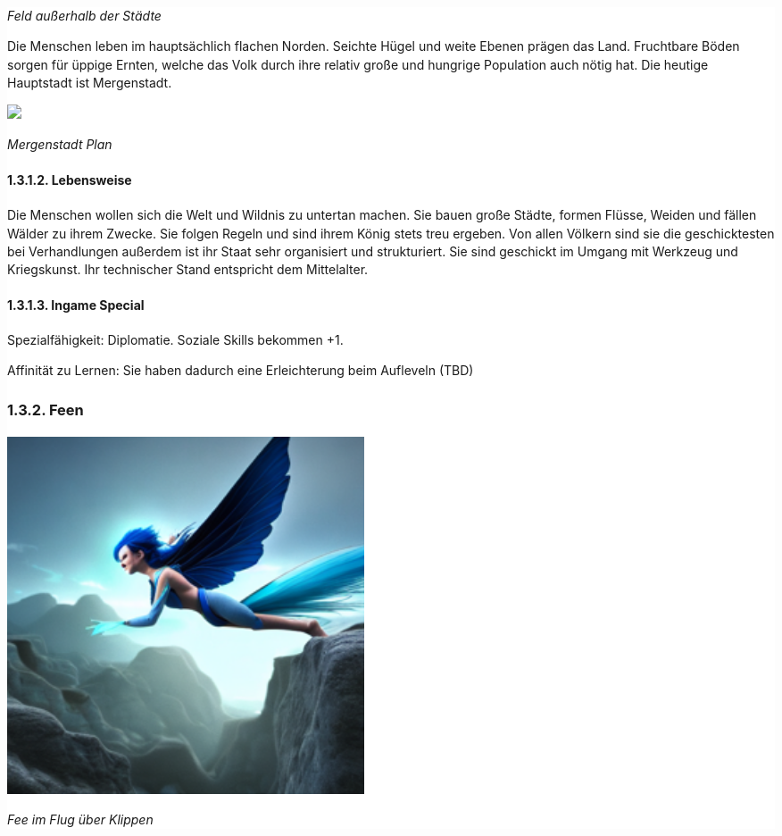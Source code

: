 *Feld außerhalb der Städte*

Die Menschen leben im hauptsächlich flachen Norden. Seichte Hügel und weite Ebenen prägen das Land. Fruchtbare Böden sorgen für üppige Ernten, welche das Volk durch ihre relativ große und hungrige Population auch nötig hat. Die heutige Hauptstadt ist Mergenstadt.

<img src="images/mergenstadt.png" width="400"/>

*Mergenstadt Plan*

#### 1.3.1.2. Lebensweise

Die Menschen wollen sich die Welt und Wildnis zu untertan machen. Sie bauen große Städte, formen Flüsse, Weiden und fällen Wälder zu ihrem Zwecke. Sie folgen Regeln und sind ihrem König stets treu ergeben. Von allen Völkern sind sie die geschicktesten bei Verhandlungen außerdem ist ihr Staat sehr organisiert und strukturiert. Sie sind geschickt im Umgang mit Werkzeug und Kriegskunst. Ihr technischer Stand entspricht dem Mittelalter.

#### 1.3.1.3. Ingame Special

Spezialfähigkeit: Diplomatie. Soziale Skills bekommen +1.

Affinität zu Lernen: Sie haben dadurch eine Erleichterung beim Aufleveln (TBD)

### 1.3.2. Feen

<img src="images/feen.png" width="400"/>

*Fee im Flug über Klippen*
